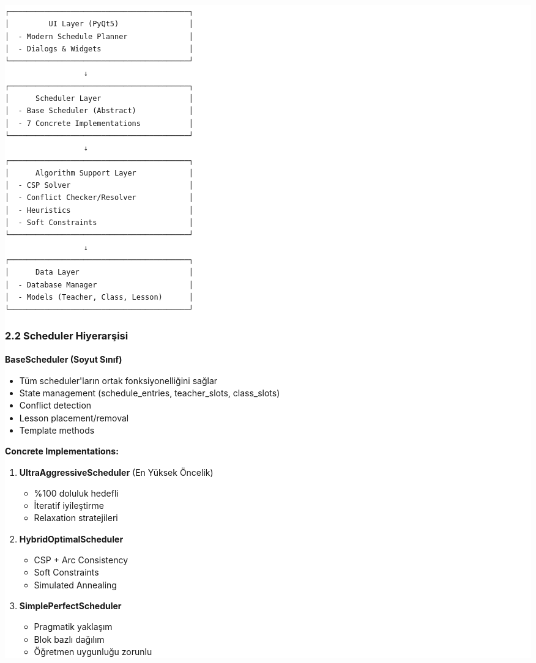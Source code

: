 ```
┌─────────────────────────────────────────┐
│         UI Layer (PyQt5)                │
│  - Modern Schedule Planner              │
│  - Dialogs & Widgets                    │
└─────────────────────────────────────────┘
                  ↓
┌─────────────────────────────────────────┐
│      Scheduler Layer                    │
│  - Base Scheduler (Abstract)            │
│  - 7 Concrete Implementations           │
└─────────────────────────────────────────┘
                  ↓
┌─────────────────────────────────────────┐
│      Algorithm Support Layer            │
│  - CSP Solver                           │
│  - Conflict Checker/Resolver            │
│  - Heuristics                           │
│  - Soft Constraints                     │
└─────────────────────────────────────────┘
                  ↓
┌─────────────────────────────────────────┐
│      Data Layer                         │
│  - Database Manager                     │
│  - Models (Teacher, Class, Lesson)      │
└─────────────────────────────────────────┘
```


### 2.2 Scheduler Hiyerarşisi

**BaseScheduler (Soyut Sınıf)**
- Tüm scheduler'ların ortak fonksiyonelliğini sağlar
- State management (schedule_entries, teacher_slots, class_slots)
- Conflict detection
- Lesson placement/removal
- Template methods

**Concrete Implementations:**

1. **UltraAggressiveScheduler** (En Yüksek Öncelik)
   - %100 doluluk hedefli
   - İteratif iyileştirme
   - Relaxation stratejileri

2. **HybridOptimalScheduler**
   - CSP + Arc Consistency
   - Soft Constraints
   - Simulated Annealing

3. **SimplePerfectScheduler**
   - Pragmatik yaklaşım
   - Blok bazlı dağılım
   - Öğretmen uygunluğu zorunlu
